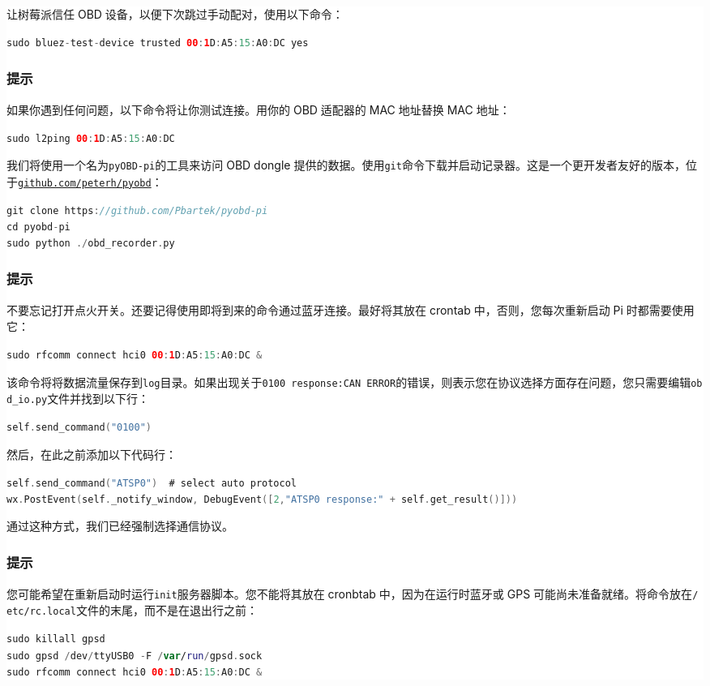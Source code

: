 让树莓派信任 OBD 设备，以便下次跳过手动配对，使用以下命令：

```kt
sudo bluez-test-device trusted 00:1D:A5:15:A0:DC yes

```

### 提示

如果你遇到任何问题，以下命令将让你测试连接。用你的 OBD 适配器的 MAC 地址替换 MAC 地址：

```kt
sudo l2ping 00:1D:A5:15:A0:DC
```

我们将使用一个名为`pyOBD-pi`的工具来访问 OBD dongle 提供的数据。使用`git`命令下载并启动记录器。这是一个更开发者友好的版本，位于[`github.com/peterh/pyobd`](https://github.com/peterh/pyobd)：

```kt
git clone https://github.com/Pbartek/pyobd-pi
cd pyobd-pi
sudo python ./obd_recorder.py

```

### 提示

不要忘记打开点火开关。还要记得使用即将到来的命令通过蓝牙连接。最好将其放在 crontab 中，否则，您每次重新启动 Pi 时都需要使用它：

```kt
sudo rfcomm connect hci0 00:1D:A5:15:A0:DC &

```

该命令将将数据流量保存到`log`目录。如果出现关于`0100 response:CAN ERROR`的错误，则表示您在协议选择方面存在问题，您只需要编辑`obd_io.py`文件并找到以下行：

```kt
self.send_command("0100")
```

然后，在此之前添加以下代码行：

```kt
self.send_command("ATSP0")  # select auto protocol
wx.PostEvent(self._notify_window, DebugEvent([2,"ATSP0 response:" + self.get_result()]))
```

通过这种方式，我们已经强制选择通信协议。

### 提示

您可能希望在重新启动时运行`init`服务器脚本。您不能将其放在 cronbtab 中，因为在运行时蓝牙或 GPS 可能尚未准备就绪。将命令放在`/etc/rc.local`文件的末尾，而不是在退出行之前：

```kt
sudo killall gpsd
sudo gpsd /dev/ttyUSB0 -F /var/run/gpsd.sock
sudo rfcomm connect hci0 00:1D:A5:15:A0:DC &

```
